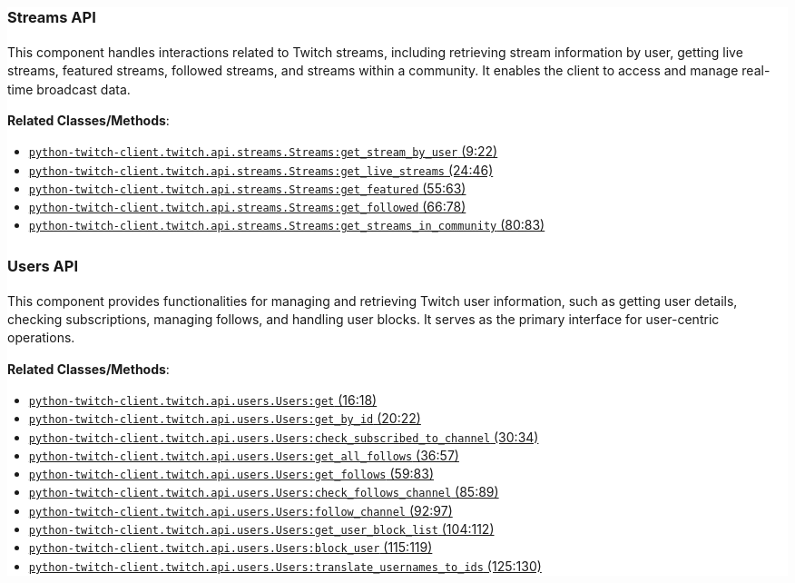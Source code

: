 
### Streams API
This component handles interactions related to Twitch streams, including retrieving stream information by user, getting live streams, featured streams, followed streams, and streams within a community. It enables the client to access and manage real-time broadcast data.


**Related Classes/Methods**:

- <a href="https://github.com/tsifrer/python-twitch-client/blob/master/twitch/api/streams.py#L9-L22" target="_blank" rel="noopener noreferrer">`python-twitch-client.twitch.api.streams.Streams:get_stream_by_user` (9:22)</a>
- <a href="https://github.com/tsifrer/python-twitch-client/blob/master/twitch/api/streams.py#L24-L46" target="_blank" rel="noopener noreferrer">`python-twitch-client.twitch.api.streams.Streams:get_live_streams` (24:46)</a>
- <a href="https://github.com/tsifrer/python-twitch-client/blob/master/twitch/api/streams.py#L55-L63" target="_blank" rel="noopener noreferrer">`python-twitch-client.twitch.api.streams.Streams:get_featured` (55:63)</a>
- <a href="https://github.com/tsifrer/python-twitch-client/blob/master/twitch/api/streams.py#L66-L78" target="_blank" rel="noopener noreferrer">`python-twitch-client.twitch.api.streams.Streams:get_followed` (66:78)</a>
- <a href="https://github.com/tsifrer/python-twitch-client/blob/master/twitch/api/streams.py#L80-L83" target="_blank" rel="noopener noreferrer">`python-twitch-client.twitch.api.streams.Streams:get_streams_in_community` (80:83)</a>


### Users API
This component provides functionalities for managing and retrieving Twitch user information, such as getting user details, checking subscriptions, managing follows, and handling user blocks. It serves as the primary interface for user-centric operations.


**Related Classes/Methods**:

- <a href="https://github.com/tsifrer/python-twitch-client/blob/master/twitch/api/users.py#L16-L18" target="_blank" rel="noopener noreferrer">`python-twitch-client.twitch.api.users.Users:get` (16:18)</a>
- <a href="https://github.com/tsifrer/python-twitch-client/blob/master/twitch/api/users.py#L20-L22" target="_blank" rel="noopener noreferrer">`python-twitch-client.twitch.api.users.Users:get_by_id` (20:22)</a>
- <a href="https://github.com/tsifrer/python-twitch-client/blob/master/twitch/api/users.py#L30-L34" target="_blank" rel="noopener noreferrer">`python-twitch-client.twitch.api.users.Users:check_subscribed_to_channel` (30:34)</a>
- <a href="https://github.com/tsifrer/python-twitch-client/blob/master/twitch/api/users.py#L36-L57" target="_blank" rel="noopener noreferrer">`python-twitch-client.twitch.api.users.Users:get_all_follows` (36:57)</a>
- <a href="https://github.com/tsifrer/python-twitch-client/blob/master/twitch/api/users.py#L59-L83" target="_blank" rel="noopener noreferrer">`python-twitch-client.twitch.api.users.Users:get_follows` (59:83)</a>
- <a href="https://github.com/tsifrer/python-twitch-client/blob/master/twitch/api/users.py#L85-L89" target="_blank" rel="noopener noreferrer">`python-twitch-client.twitch.api.users.Users:check_follows_channel` (85:89)</a>
- <a href="https://github.com/tsifrer/python-twitch-client/blob/master/twitch/api/users.py#L92-L97" target="_blank" rel="noopener noreferrer">`python-twitch-client.twitch.api.users.Users:follow_channel` (92:97)</a>
- <a href="https://github.com/tsifrer/python-twitch-client/blob/master/twitch/api/users.py#L104-L112" target="_blank" rel="noopener noreferrer">`python-twitch-client.twitch.api.users.Users:get_user_block_list` (104:112)</a>
- <a href="https://github.com/tsifrer/python-twitch-client/blob/master/twitch/api/users.py#L115-L119" target="_blank" rel="noopener noreferrer">`python-twitch-client.twitch.api.users.Users:block_user` (115:119)</a>
- <a href="https://github.com/tsifrer/python-twitch-client/blob/master/twitch/api/users.py#L125-L130" target="_blank" rel="noopener noreferrer">`python-twitch-client.twitch.api.users.Users:translate_usernames_to_ids` (125:130)</a>
